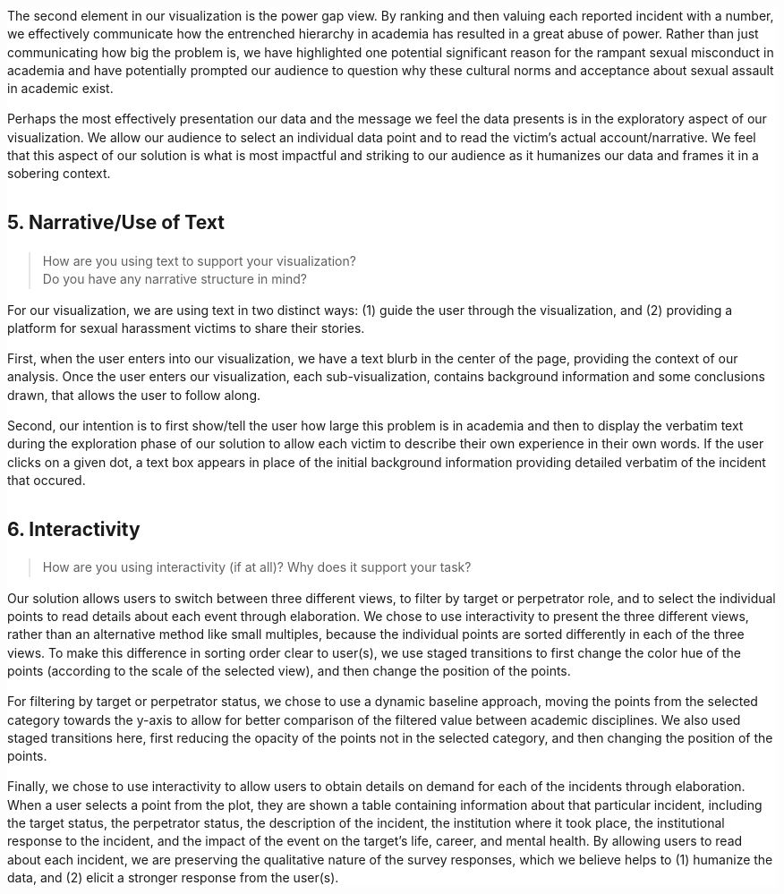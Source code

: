 The second element in our visualization is the power gap view. By ranking and then valuing each reported incident with a number, we effectively communicate how the entrenched hierarchy in academia has resulted in a great abuse of power. Rather than just communicating how big the problem is, we have highlighted one potential significant reason for the rampant sexual misconduct in academia and have potentially prompted our audience to question why these cultural norms and acceptance about sexual assault in academic exist.

Perhaps the most effectively presentation our data and the message we feel the data presents is in the exploratory aspect of our visualization. We allow our audience to select an individual data point and to read the victim’s actual account/narrative. We feel that this aspect of our solution is what is most impactful and striking to our audience as it humanizes our data and frames it in a sobering context.

## 5. Narrative/Use of Text
> How are you using text to support your visualization?  
> Do you have any narrative structure in mind?

For our visualization, we are using text in two distinct ways: (1) guide the user through the visualization, and (2) providing a platform for sexual harassment victims to share their stories. 

First, when the user enters into our visualization, we have a text blurb in the center of the page, providing the context of our analysis. Once the user enters our visualization, each sub-visualization, contains background information and some conclusions drawn, that allows the user to follow along.

Second, our intention is to first show/tell the user how large this problem is in academia and then to display the verbatim text during the exploration phase of our solution to allow each victim to describe their own experience in their own words. If the user clicks on a given dot, a text box appears in place of the initial background information providing detailed verbatim of the incident that occured.

## 6. Interactivity
> How are you using interactivity (if at all)?
> Why does it support your task?

Our solution allows users to switch between three different views, to filter by target or perpetrator role, and to select the individual points to read details about each event through elaboration. We chose to use interactivity to present the three different views, rather than an alternative method like small multiples, because the individual points are sorted differently in each of the three views. To make this difference in sorting order clear to user(s), we use staged transitions to first change the color hue of the points (according to the scale of the selected view), and then change the position of the points.

For filtering by target or perpetrator status, we chose to use a dynamic baseline approach, moving the points from the selected category towards the y-axis to allow for better comparison of the filtered value between academic disciplines. We also used staged transitions here, first reducing the opacity of the points not in the selected category, and then changing the position of the points.

Finally, we chose to use interactivity to allow users to obtain details on demand for each of the incidents through elaboration. When a user selects a point from the plot, they are shown a table containing information about that particular incident, including the target status, the perpetrator status, the description of the incident, the institution where it took place, the institutional response to the incident, and the impact of the event on the target’s life, career, and mental health. By allowing users to read about each incident, we are preserving the qualitative nature of the survey responses, which we believe helps to (1) humanize the data, and (2) elicit a stronger response from the user(s).

